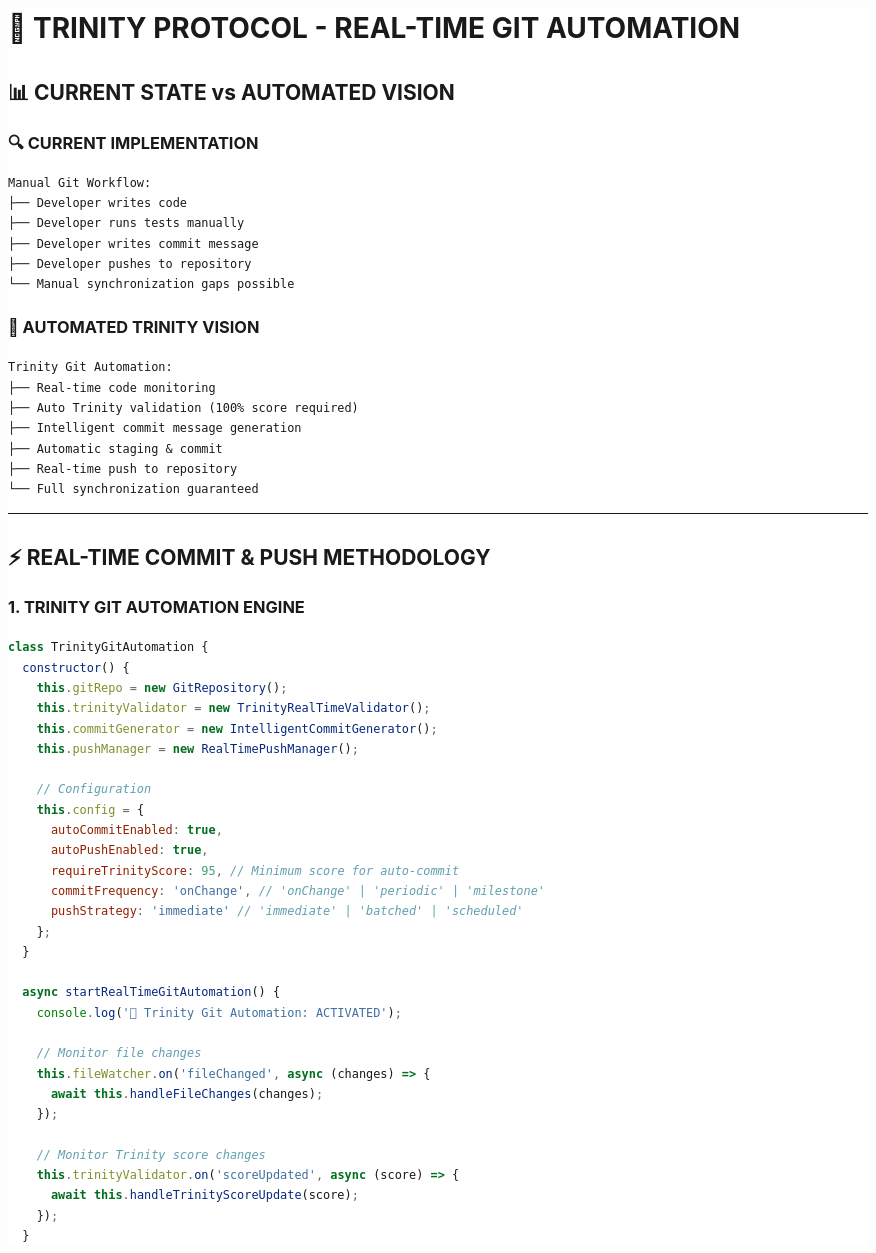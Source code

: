 # 🔄 TRINITY PROTOCOL - REAL-TIME GIT AUTOMATION

## 📊 **CURRENT STATE vs AUTOMATED VISION**

### **🔍 CURRENT IMPLEMENTATION**
```
Manual Git Workflow:
├── Developer writes code
├── Developer runs tests manually  
├── Developer writes commit message
├── Developer pushes to repository
└── Manual synchronization gaps possible
```

### **🚀 AUTOMATED TRINITY VISION**
```
Trinity Git Automation:
├── Real-time code monitoring
├── Auto Trinity validation (100% score required)
├── Intelligent commit message generation
├── Automatic staging & commit
├── Real-time push to repository
└── Full synchronization guaranteed
```

---

## ⚡ **REAL-TIME COMMIT & PUSH METHODOLOGY**

### **1. TRINITY GIT AUTOMATION ENGINE**
```javascript
class TrinityGitAutomation {
  constructor() {
    this.gitRepo = new GitRepository();
    this.trinityValidator = new TrinityRealTimeValidator();
    this.commitGenerator = new IntelligentCommitGenerator();
    this.pushManager = new RealTimePushManager();
    
    // Configuration
    this.config = {
      autoCommitEnabled: true,
      autoPushEnabled: true,
      requireTrinityScore: 95, // Minimum score for auto-commit
      commitFrequency: 'onChange', // 'onChange' | 'periodic' | 'milestone'
      pushStrategy: 'immediate' // 'immediate' | 'batched' | 'scheduled'
    };
  }
  
  async startRealTimeGitAutomation() {
    console.log('🔄 Trinity Git Automation: ACTIVATED');
    
    // Monitor file changes
    this.fileWatcher.on('fileChanged', async (changes) => {
      await this.handleFileChanges(changes);
    });
    
    // Monitor Trinity score changes
    this.trinityValidator.on('scoreUpdated', async (score) => {
      await this.handleTrinityScoreUpdate(score);
    });
  }
```